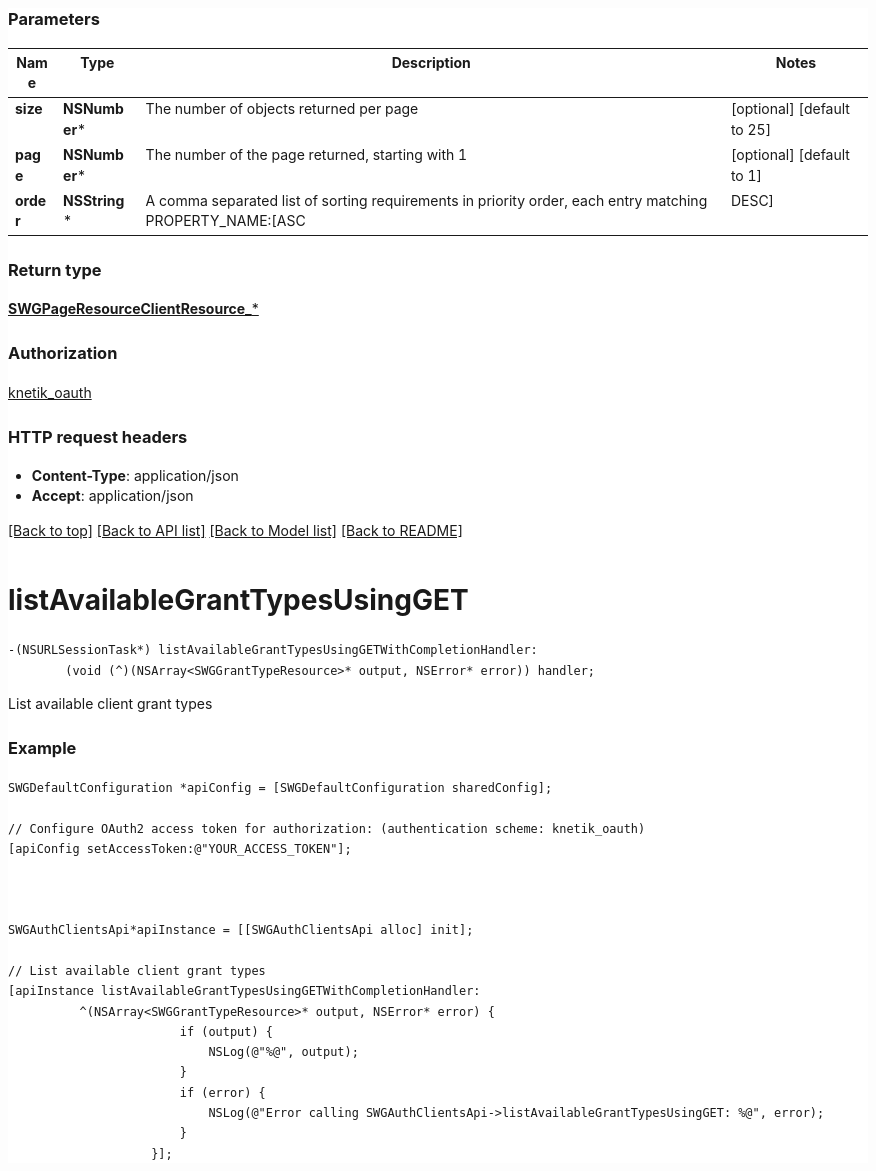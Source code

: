 ### Parameters

Name | Type | Description  | Notes
------------- | ------------- | ------------- | -------------
 **size** | **NSNumber***| The number of objects returned per page | [optional] [default to 25]
 **page** | **NSNumber***| The number of the page returned, starting with 1 | [optional] [default to 1]
 **order** | **NSString***| A comma separated list of sorting requirements in priority order, each entry matching PROPERTY_NAME:[ASC|DESC] | [optional] [default to id:ASC]

### Return type

[**SWGPageResourceClientResource_***](SWGPageResourceClientResource_.md)

### Authorization

[knetik_oauth](../README.md#knetik_oauth)

### HTTP request headers

 - **Content-Type**: application/json
 - **Accept**: application/json

[[Back to top]](#) [[Back to API list]](../README.md#documentation-for-api-endpoints) [[Back to Model list]](../README.md#documentation-for-models) [[Back to README]](../README.md)

# **listAvailableGrantTypesUsingGET**
```objc
-(NSURLSessionTask*) listAvailableGrantTypesUsingGETWithCompletionHandler: 
        (void (^)(NSArray<SWGGrantTypeResource>* output, NSError* error)) handler;
```

List available client grant types

### Example 
```objc
SWGDefaultConfiguration *apiConfig = [SWGDefaultConfiguration sharedConfig];

// Configure OAuth2 access token for authorization: (authentication scheme: knetik_oauth)
[apiConfig setAccessToken:@"YOUR_ACCESS_TOKEN"];



SWGAuthClientsApi*apiInstance = [[SWGAuthClientsApi alloc] init];

// List available client grant types
[apiInstance listAvailableGrantTypesUsingGETWithCompletionHandler: 
          ^(NSArray<SWGGrantTypeResource>* output, NSError* error) {
                        if (output) {
                            NSLog(@"%@", output);
                        }
                        if (error) {
                            NSLog(@"Error calling SWGAuthClientsApi->listAvailableGrantTypesUsingGET: %@", error);
                        }
                    }];
```
